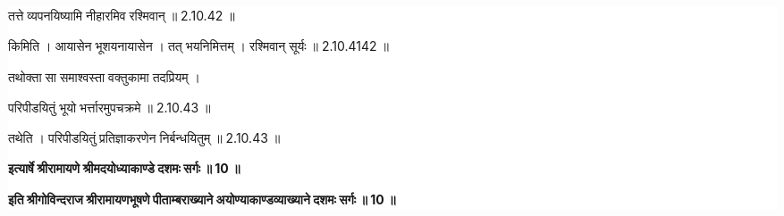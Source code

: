 तत्ते व्यपनयिष्यामि नीहारमिव रश्मिवान् ॥ 2.10.42 ॥

किमिति । आयासेन भूशयनायासेन । तत् भयनिमित्तम् । रश्मिवान् सूर्यः ॥ 2.10.4142 ॥

तथोक्ता सा समाश्वस्ता वक्तुकामा तदप्रियम् ।

परिपीडयितुं भूयो भर्त्तारमुपचक्रमे ॥ 2.10.43 ॥

तथेति । परिपीडयितुं प्रतिज्ञाकरणेन निर्बन्धयितुम् ॥ 2.10.43 ॥

**इत्यार्षे श्रीरामायणे श्रीमदयोध्याकाण्डे दशमः सर्गः ॥ 10 ॥**

**इति श्रीगोविन्दराज श्रीरामायणभूषणे पीताम्बराख्याने अयोण्याकाण्डव्याख्याने दशमः सर्गः ॥ 10 ॥**
